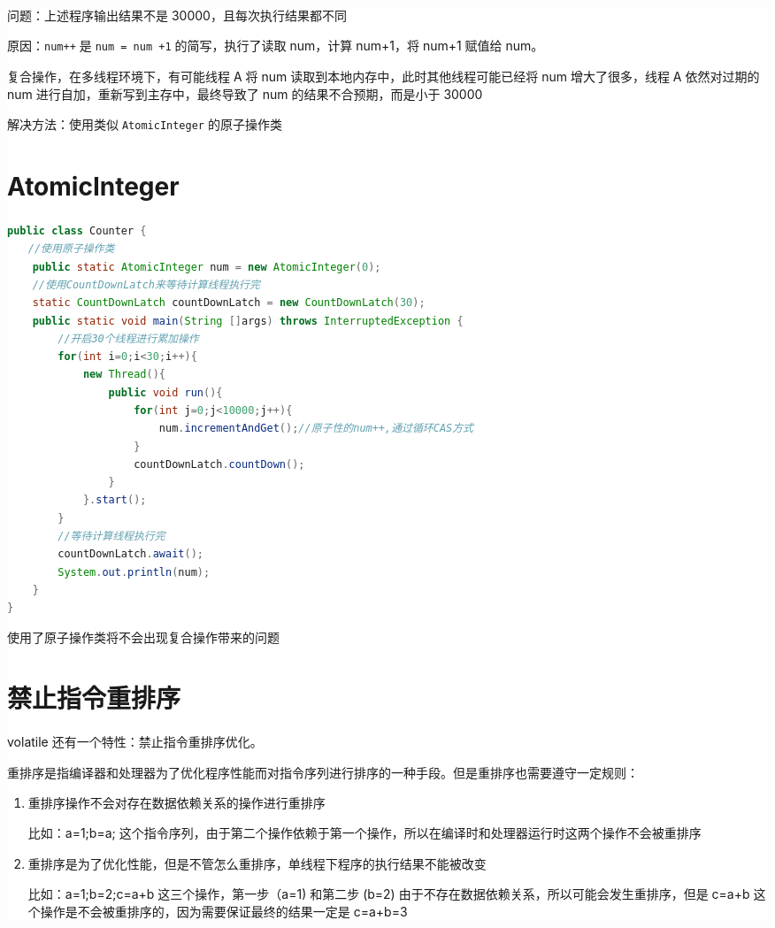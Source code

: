问题：上述程序输出结果不是 30000，且每次执行结果都不同

原因：`num++` 是 `num = num +1` 的简写，执行了读取 num，计算 num+1，将 num+1 赋值给 num。

复合操作，在多线程环境下，有可能线程 A 将 num 读取到本地内存中，此时其他线程可能已经将 num 增大了很多，线程 A 依然对过期的 num 进行自加，重新写到主存中，最终导致了 num 的结果不合预期，而是小于 30000

解决方法：使用类似 `AtomicInteger` 的原子操作类


# AtomicInteger

```java
public class Counter {
　　//使用原子操作类
    public static AtomicInteger num = new AtomicInteger(0);
    //使用CountDownLatch来等待计算线程执行完
    static CountDownLatch countDownLatch = new CountDownLatch(30);
    public static void main(String []args) throws InterruptedException {
        //开启30个线程进行累加操作
        for(int i=0;i<30;i++){
            new Thread(){
                public void run(){
                    for(int j=0;j<10000;j++){
                        num.incrementAndGet();//原子性的num++,通过循环CAS方式
                    }
                    countDownLatch.countDown();
                }
            }.start();
        }
        //等待计算线程执行完
        countDownLatch.await();
        System.out.println(num);
    }
}
```

使用了原子操作类将不会出现复合操作带来的问题


# 禁止指令重排序

volatile 还有一个特性：禁止指令重排序优化。

重排序是指编译器和处理器为了优化程序性能而对指令序列进行排序的一种手段。但是重排序也需要遵守一定规则：

1. 重排序操作不会对存在数据依赖关系的操作进行重排序

   比如：a=1;b=a; 这个指令序列，由于第二个操作依赖于第一个操作，所以在编译时和处理器运行时这两个操作不会被重排序

2. 重排序是为了优化性能，但是不管怎么重排序，单线程下程序的执行结果不能被改变

   比如：a=1;b=2;c=a+b 这三个操作，第一步（a=1) 和第二步 (b=2) 由于不存在数据依赖关系，所以可能会发生重排序，但是 c=a+b 这个操作是不会被重排序的，因为需要保证最终的结果一定是 c=a+b=3
